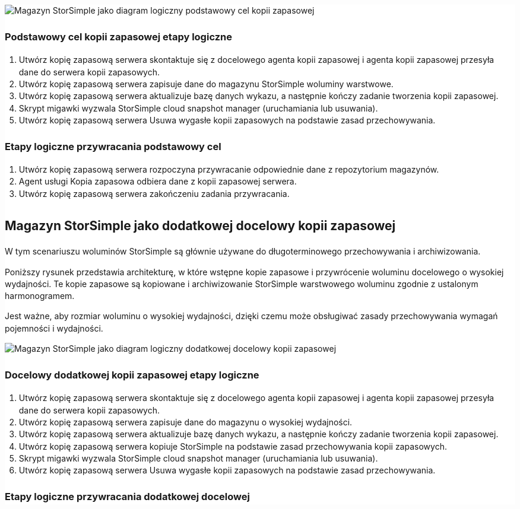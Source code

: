 ![Magazyn StorSimple jako diagram logiczny podstawowy cel kopii zapasowej](./media/storsimple-configure-backup-target-using-backup-exec/primarybackuptargetlogicaldiagram.png)

### <a name="primary-target-backup-logical-steps"></a>Podstawowy cel kopii zapasowej etapy logiczne

1.  Utwórz kopię zapasową serwera skontaktuje się z docelowego agenta kopii zapasowej i agenta kopii zapasowej przesyła dane do serwera kopii zapasowych.
2.  Utwórz kopię zapasową serwera zapisuje dane do magazynu StorSimple woluminy warstwowe.
3.  Utwórz kopię zapasową serwera aktualizuje bazę danych wykazu, a następnie kończy zadanie tworzenia kopii zapasowej.
4.  Skrypt migawki wyzwala StorSimple cloud snapshot manager (uruchamiania lub usuwania).
5.  Utwórz kopię zapasową serwera Usuwa wygasłe kopii zapasowych na podstawie zasad przechowywania.


### <a name="primary-target-restore-logical-steps"></a>Etapy logiczne przywracania podstawowy cel

1.  Utwórz kopię zapasową serwera rozpoczyna przywracanie odpowiednie dane z repozytorium magazynów.
2.  Agent usługi Kopia zapasowa odbiera dane z kopii zapasowej serwera.
3.  Utwórz kopię zapasową serwera zakończeniu zadania przywracania.

## <a name="storsimple-as-a-secondary-backup-target"></a>Magazyn StorSimple jako dodatkowej docelowy kopii zapasowej

W tym scenariuszu woluminów StorSimple są głównie używane do długoterminowego przechowywania i archiwizowania.

Poniższy rysunek przedstawia architekturę, w które wstępne kopie zapasowe i przywrócenie woluminu docelowego o wysokiej wydajności. Te kopie zapasowe są kopiowane i archiwizowanie StorSimple warstwowego woluminu zgodnie z ustalonym harmonogramem.

Jest ważne, aby rozmiar woluminu o wysokiej wydajności, dzięki czemu może obsługiwać zasady przechowywania wymagań pojemności i wydajności.

![Magazyn StorSimple jako diagram logiczny dodatkowej docelowy kopii zapasowej](./media/storsimple-configure-backup-target-using-backup-exec/secondarybackuptargetlogicaldiagram.png)

### <a name="secondary-target-backup-logical-steps"></a>Docelowy dodatkowej kopii zapasowej etapy logiczne

1.  Utwórz kopię zapasową serwera skontaktuje się z docelowego agenta kopii zapasowej i agenta kopii zapasowej przesyła dane do serwera kopii zapasowych.
2.  Utwórz kopię zapasową serwera zapisuje dane do magazynu o wysokiej wydajności.
3.  Utwórz kopię zapasową serwera aktualizuje bazę danych wykazu, a następnie kończy zadanie tworzenia kopii zapasowej.
4.  Utwórz kopię zapasową serwera kopiuje StorSimple na podstawie zasad przechowywania kopii zapasowych.
5.  Skrypt migawki wyzwala StorSimple cloud snapshot manager (uruchamiania lub usuwania).
6.  Utwórz kopię zapasową serwera Usuwa wygasłe kopii zapasowych na podstawie zasad przechowywania.

### <a name="secondary-target-restore-logical-steps"></a>Etapy logiczne przywracania dodatkowej docelowej
